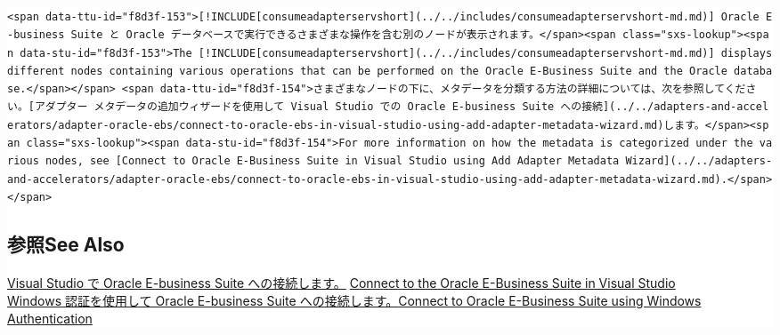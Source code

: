     <span data-ttu-id="f8d3f-153">[!INCLUDE[consumeadapterservshort](../../includes/consumeadapterservshort-md.md)] Oracle E-business Suite と Oracle データベースで実行できるさまざまな操作を含む別のノードが表示されます。</span><span class="sxs-lookup"><span data-stu-id="f8d3f-153">The [!INCLUDE[consumeadapterservshort](../../includes/consumeadapterservshort-md.md)] displays different nodes containing various operations that can be performed on the Oracle E-Business Suite and the Oracle database.</span></span> <span data-ttu-id="f8d3f-154">さまざまなノードの下に、メタデータを分類する方法の詳細については、次を参照してください。[アダプター メタデータの追加ウィザードを使用して Visual Studio での Oracle E-business Suite への接続](../../adapters-and-accelerators/adapter-oracle-ebs/connect-to-oracle-ebs-in-visual-studio-using-add-adapter-metadata-wizard.md)します。</span><span class="sxs-lookup"><span data-stu-id="f8d3f-154">For more information on how the metadata is categorized under the various nodes, see [Connect to Oracle E-Business Suite in Visual Studio using Add Adapter Metadata Wizard](../../adapters-and-accelerators/adapter-oracle-ebs/connect-to-oracle-ebs-in-visual-studio-using-add-adapter-metadata-wizard.md).</span></span>  

## <a name="see-also"></a><span data-ttu-id="f8d3f-155">参照</span><span class="sxs-lookup"><span data-stu-id="f8d3f-155">See Also</span></span>  
 <span data-ttu-id="f8d3f-156">[Visual Studio で Oracle E-business Suite への接続します。](../../adapters-and-accelerators/adapter-oracle-ebs/connect-to-the-oracle-e-business-suite-in-visual-studio.md) </span><span class="sxs-lookup"><span data-stu-id="f8d3f-156">[Connect to the Oracle E-Business Suite in Visual Studio](../../adapters-and-accelerators/adapter-oracle-ebs/connect-to-the-oracle-e-business-suite-in-visual-studio.md) </span></span>  
 [<span data-ttu-id="f8d3f-157">Windows 認証を使用して Oracle E-business Suite への接続します。</span><span class="sxs-lookup"><span data-stu-id="f8d3f-157">Connect to Oracle E-Business Suite using Windows Authentication</span></span>](../../adapters-and-accelerators/adapter-oracle-ebs/connect-to-oracle-e-business-suite-using-windows-authentication.md)